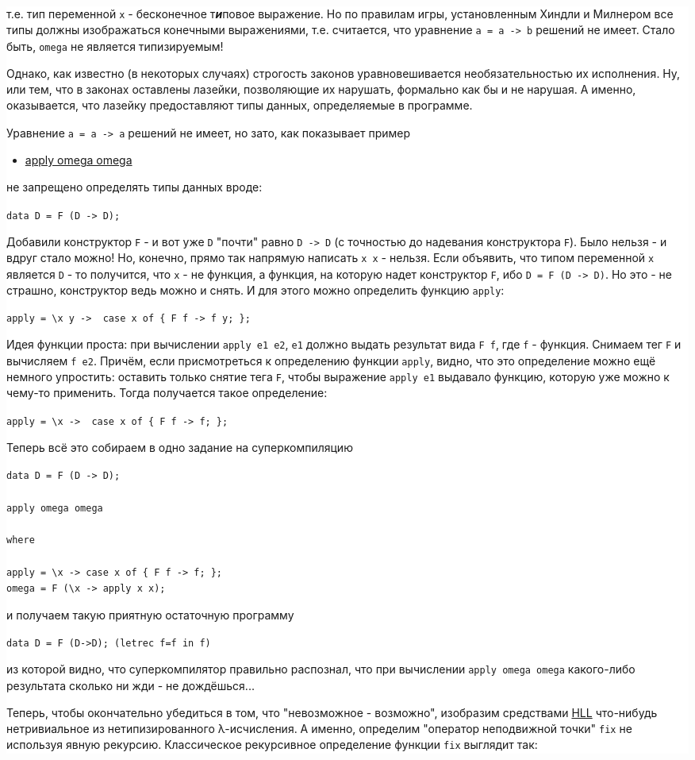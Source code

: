 т.е. тип переменной `x` - бесконечное т***и***повое выражение. Но по правилам
игры, установленным Хиндли и Милнером все типы должны изображаться
конечными выражениями, т.е. считается, что уравнение `a = a -> b` решений
не имеет. Стало быть, `omega` не является типизируемым!

Однако, как известно (в некоторых случаях) строгость законов
уравновешивается необязательностью их исполнения. Ну, или тем, что в
законах оставлены лазейки, позволяющие их нарушать, формально как бы и
не нарушая. А именно, оказывается, что лазейку предоставляют типы
данных, определяемые в программе.

Уравнение `a = a -> a` решений не имеет, но зато, как показывает пример

  * [apply omega omega][]

не запрещено определять типы данных вроде:

    data D = F (D -> D);

Добавили конструктор `F` - и вот уже `D` "почти" равно `D -> D` (с точностью
до надевания конструктора `F`). Было нельзя - и вдруг стало можно! Но,
конечно, прямо так напрямую написать `x x` - нельзя. Если объявить, что
типом переменной `x` является `D` - то получится, что `x` - не функция, а
функция, на которую надет конструктор `F`, ибо `D = F (D -> D)`. Но это - не
страшно, конструктор ведь можно и снять. И для этого можно определить
функцию `apply`:

    apply = \x y ->  case x of { F f -> f y; };

Идея функции проста: при вычислении `apply e1 e2`, `e1` должно выдать
результат вида `F f`, где `f` - функция. Снимаем тег `F` и вычисляем `f e2`.
Причём, если присмотреться к определению функции `apply`, видно, что это
определение можно ещё немного упростить: оставить только снятие тега `F`,
чтобы выражение `apply e1` выдавало функцию, которую уже можно к чему-то
применить. Тогда получается такое определение:

    apply = \x ->  case x of { F f -> f; };

Теперь всё это собираем в одно задание на суперкомпиляцию

    data D = F (D -> D);

    apply omega omega

    where

    apply = \x -> case x of { F f -> f; };
    omega = F (\x -> apply x x);

и получаем такую приятную остаточную программу

    data D = F (D->D); (letrec f=f in f)

из которой видно, что суперкомпилятор правильно распознал, что при
вычислении `apply omega omega` какого-либо результата сколько ни жди - не
дождёшься...

Теперь, чтобы окончательно убедиться в том, что "невозможное -
возможно", изобразим средствами [HLL][] что-нибудь нетривиальное из
нетипизированного λ-исчисления. А именно, определим "оператор
неподвижной точки" `fix` не используя явную рекурсию. Классическое
рекурсивное определение функции `fix` выглядит так:


[hosc-inex-case-rec-data]: 16-hosc-inex-case-rec-data.md
[HOSC]: https://sergei-romanenko.github.io/hosc-docs/
[HLL]: https://sergei-romanenko.github.io/hosc-docs/HigherOrderLazyLanguage
[apply omega omega]: http://hosc.appspot.com/view?key=agpzfmhvc2MtaHJkcjQLEgZBdXRob3IiGnNlcmdlaS5yb21hbmVua29AZ21haWwuY29tDAsSB1Byb2dyYW0Yox8M
[fix -> recursion]: http://hosc.appspot.com/view?key=agpzfmhvc2MtaHJkcjQLEgZBdXRob3IiGnNlcmdlaS5yb21hbmVua29AZ21haWwuY29tDAsSB1Byb2dyYW0YiScM
[Mutual recursion via fix]: http://hosc.appspot.com/view?key=agpzfmhvc2MtaHJkcjQLEgZBdXRob3IiGnNlcmdlaS5yb21hbmVua29AZ21haWwuY29tDAsSB1Byb2dyYW0YkU4M